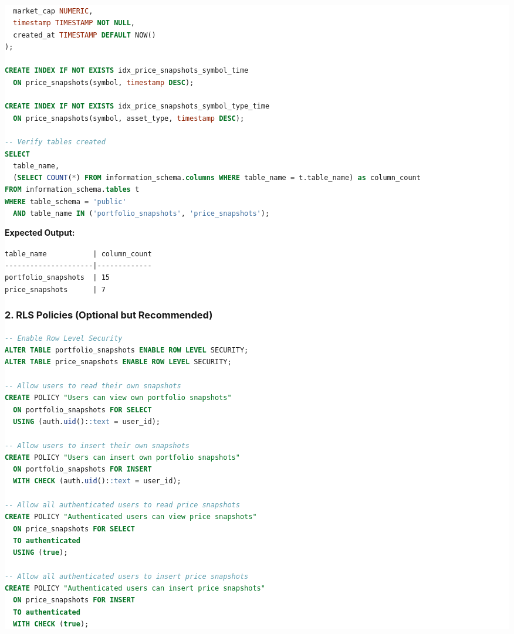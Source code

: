 ```sql
  market_cap NUMERIC,
  timestamp TIMESTAMP NOT NULL,
  created_at TIMESTAMP DEFAULT NOW()
);

CREATE INDEX IF NOT EXISTS idx_price_snapshots_symbol_time 
  ON price_snapshots(symbol, timestamp DESC);

CREATE INDEX IF NOT EXISTS idx_price_snapshots_symbol_type_time
  ON price_snapshots(symbol, asset_type, timestamp DESC);

-- Verify tables created
SELECT 
  table_name,
  (SELECT COUNT(*) FROM information_schema.columns WHERE table_name = t.table_name) as column_count
FROM information_schema.tables t
WHERE table_schema = 'public' 
  AND table_name IN ('portfolio_snapshots', 'price_snapshots');
```

**Expected Output:**
```
table_name           | column_count
---------------------|-------------
portfolio_snapshots  | 15
price_snapshots      | 7
```

### 2. RLS Policies (Optional but Recommended)

```sql
-- Enable Row Level Security
ALTER TABLE portfolio_snapshots ENABLE ROW LEVEL SECURITY;
ALTER TABLE price_snapshots ENABLE ROW LEVEL SECURITY;

-- Allow users to read their own snapshots
CREATE POLICY "Users can view own portfolio snapshots"
  ON portfolio_snapshots FOR SELECT
  USING (auth.uid()::text = user_id);

-- Allow users to insert their own snapshots
CREATE POLICY "Users can insert own portfolio snapshots"
  ON portfolio_snapshots FOR INSERT
  WITH CHECK (auth.uid()::text = user_id);

-- Allow all authenticated users to read price snapshots
CREATE POLICY "Authenticated users can view price snapshots"
  ON price_snapshots FOR SELECT
  TO authenticated
  USING (true);

-- Allow all authenticated users to insert price snapshots
CREATE POLICY "Authenticated users can insert price snapshots"
  ON price_snapshots FOR INSERT
  TO authenticated
  WITH CHECK (true);
```
